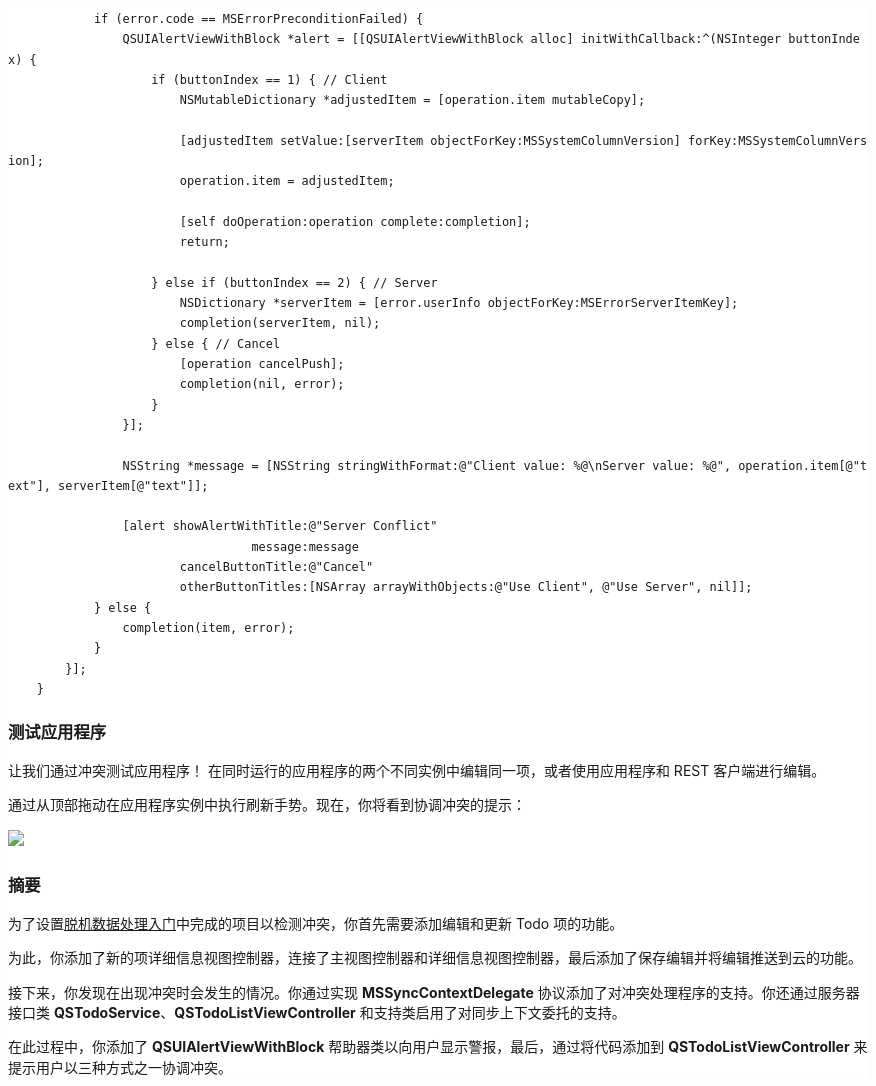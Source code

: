                 if (error.code == MSErrorPreconditionFailed) {
                    QSUIAlertViewWithBlock *alert = [[QSUIAlertViewWithBlock alloc] initWithCallback:^(NSInteger buttonIndex) {
                        if (buttonIndex == 1) { // Client
                            NSMutableDictionary *adjustedItem = [operation.item mutableCopy];

                            [adjustedItem setValue:[serverItem objectForKey:MSSystemColumnVersion] forKey:MSSystemColumnVersion];
                            operation.item = adjustedItem;

                            [self doOperation:operation complete:completion];
                            return;

                        } else if (buttonIndex == 2) { // Server
                            NSDictionary *serverItem = [error.userInfo objectForKey:MSErrorServerItemKey];
                            completion(serverItem, nil);
                        } else { // Cancel
                            [operation cancelPush];
                            completion(nil, error);
                        }
                    }];

                    NSString *message = [NSString stringWithFormat:@"Client value: %@\nServer value: %@", operation.item[@"text"], serverItem[@"text"]];

                    [alert showAlertWithTitle:@"Server Conflict"
                                      message:message
                            cancelButtonTitle:@"Cancel"
                            otherButtonTitles:[NSArray arrayWithObjects:@"Use Client", @"Use Server", nil]];
                } else {
                    completion(item, error);
                }
            }];
        }

###  <a name="test-app"></a>测试应用程序

让我们通过冲突测试应用程序！ 在同时运行的应用程序的两个不同实例中编辑同一项，或者使用应用程序和 REST 客户端进行编辑。

通过从顶部拖动在应用程序实例中执行刷新手势。现在，你将看到协调冲突的提示：

![][conflict-ui]


###  摘要

为了设置[脱机数据处理入门]中完成的项目以检测冲突，你首先需要添加编辑和更新 Todo 项的功能。

为此，你添加了新的项详细信息视图控制器，连接了主视图控制器和详细信息视图控制器，最后添加了保存编辑并将编辑推送到云的功能。

接下来，你发现在出现冲突时会发生的情况。你通过实现 **MSSyncContextDelegate** 协议添加了对冲突处理程序的支持。你还通过服务器接口类 **QSTodoService**、**QSTodoListViewController** 和支持类启用了对同步上下文委托的支持。

在此过程中，你添加了 **QSUIAlertViewWithBlock** 帮助器类以向用户显示警报，最后，通过将代码添加到 **QSTodoListViewController** 来提示用户以三种方式之一协调冲突。


[更新应用程序项目以允许编辑]: #update-app
[更新 Todo 列表视图控制器]: #update-list-view
[添加 Todo 项视图控制器]: #add-view-controller
[将 Todo 项视图控制器和 Segue 添加到情节提要]: #add-segue
[将项详细信息添加到 Todo 项视图控制器]: #add-item-details
[添加对保存编辑的支持]: #saving-edits
[冲突处理问题]: #conflict-handling-problem
[更新 QSTodoService 以支持冲突处理]: #service-add-conflict-handling
[添加 UI 警报视图帮助器以支持冲突处理]: #add-alert-view
[将冲突处理程序添加到 Todo 列表视图控制器]: #add-conflict-handling
[测试应用程序]: #test-app
[add-todo-item-view-controller-3]: ./media/mobile-services-ios-handling-conflicts-offline-data/add-todo-item-view-controller-3.png
[add-todo-item-view-controller-4]: ./media/mobile-services-ios-handling-conflicts-offline-data/add-todo-item-view-controller-4.png
[add-todo-item-view-controller-5]: ./media/mobile-services-ios-handling-conflicts-offline-data/add-todo-item-view-controller-5.png
[add-todo-item-view-controller-6]: ./media/mobile-services-ios-handling-conflicts-offline-data/add-todo-item-view-controller-6.png
[todo-list-view-controller-add-segue]: ./media/mobile-services-ios-handling-conflicts-offline-data/todo-list-view-controller-add-segue.png
[update-todo-list-view-controller-2]: ./media/mobile-services-ios-handling-conflicts-offline-data/update-todo-list-view-controller-2.png
[conflict-handling-problem-1]: ./media/mobile-services-ios-handling-conflicts-offline-data/conflict-handling-problem-1.png
[conflict-ui]: ./media/mobile-services-ios-handling-conflicts-offline-data/conflict-ui.png
[分段控件]: https://developer.apple.com/library/ios/documentation/UserExperience/Conceptual/UIKitUICatalog/UISegmentedControl.html
[Core Data Model Editor Help]: https://developer.apple.com/library/mac/recipes/xcode_help-core_data_modeling_tool/Articles/about_cd_modeling_tool.html
[创建 Outlet 连接]: https://developer.apple.com/library/mac/recipes/xcode_help-interface_builder/articles-connections_bindings/CreatingOutlet.html
[构建用户界面]: https://developer.apple.com/library/mac/documentation/ToolsLanguages/Conceptual/Xcode_Overview/Edit_User_Interfaces/edit_user_interface.html
[在情节提要中的场景之间添加 Segue]: https://developer.apple.com/library/ios/recipes/xcode_help-IB_storyboard/chapters/StoryboardSegue.html#//apple_ref/doc/uid/TP40014225-CH25-SW1
[将场景添加到情节提要]: https://developer.apple.com/library/ios/recipes/xcode_help-IB_storyboard/chapters/StoryboardScene.html
[Core Data]: https://developer.apple.com/library/ios/documentation/Cocoa/Conceptual/CoreData/cdProgrammingGuide.html
[Download the preview SDK here]: http://aka.ms/Gc6fex
[How to use the Mobile Services client library for iOS]: mobile-services-ios-how-to-use-client-library
[Getting Started Offline iOS Sample]: https://github.com/Azure/mobile-services-samples/tree/master/TodoOffline/iOS/blog20140611
[脱机数据处理入门]: mobile-services-ios-get-started-offline-data
[Get started with Mobile Services]: mobile-services-ios-get-started
[Get started with data]: mobile-services-ios-get-started-data